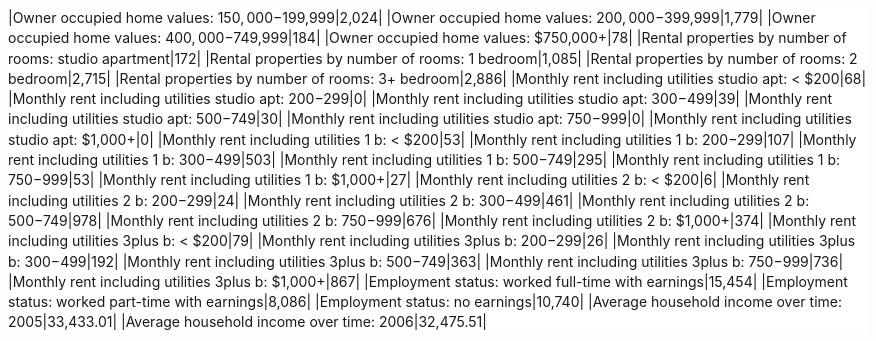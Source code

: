 |Owner occupied home values: $150,000-$199,999|2,024|
|Owner occupied home values: $200,000-$399,999|1,779|
|Owner occupied home values: $400,000-$749,999|184|
|Owner occupied home values: $750,000+|78|
|Rental properties by number of rooms: studio apartment|172|
|Rental properties by number of rooms: 1 bedroom|1,085|
|Rental properties by number of rooms: 2 bedroom|2,715|
|Rental properties by number of rooms: 3+ bedroom|2,886|
|Monthly rent including utilities studio apt: < $200|68|
|Monthly rent including utilities studio apt: $200-$299|0|
|Monthly rent including utilities studio apt: $300-$499|39|
|Monthly rent including utilities studio apt: $500-$749|30|
|Monthly rent including utilities studio apt: $750-$999|0|
|Monthly rent including utilities studio apt: $1,000+|0|
|Monthly rent including utilities 1 b: < $200|53|
|Monthly rent including utilities 1 b: $200-$299|107|
|Monthly rent including utilities 1 b: $300-$499|503|
|Monthly rent including utilities 1 b: $500-$749|295|
|Monthly rent including utilities 1 b: $750-$999|53|
|Monthly rent including utilities 1 b: $1,000+|27|
|Monthly rent including utilities 2 b: < $200|6|
|Monthly rent including utilities 2 b: $200-$299|24|
|Monthly rent including utilities 2 b: $300-$499|461|
|Monthly rent including utilities 2 b: $500-$749|978|
|Monthly rent including utilities 2 b: $750-$999|676|
|Monthly rent including utilities 2 b: $1,000+|374|
|Monthly rent including utilities 3plus b: < $200|79|
|Monthly rent including utilities 3plus b: $200-$299|26|
|Monthly rent including utilities 3plus b: $300-$499|192|
|Monthly rent including utilities 3plus b: $500-$749|363|
|Monthly rent including utilities 3plus b: $750-$999|736|
|Monthly rent including utilities 3plus b: $1,000+|867|
|Employment status: worked full-time with earnings|15,454|
|Employment status: worked part-time with earnings|8,086|
|Employment status: no earnings|10,740|
|Average household income over time: 2005|33,433.01|
|Average household income over time: 2006|32,475.51|